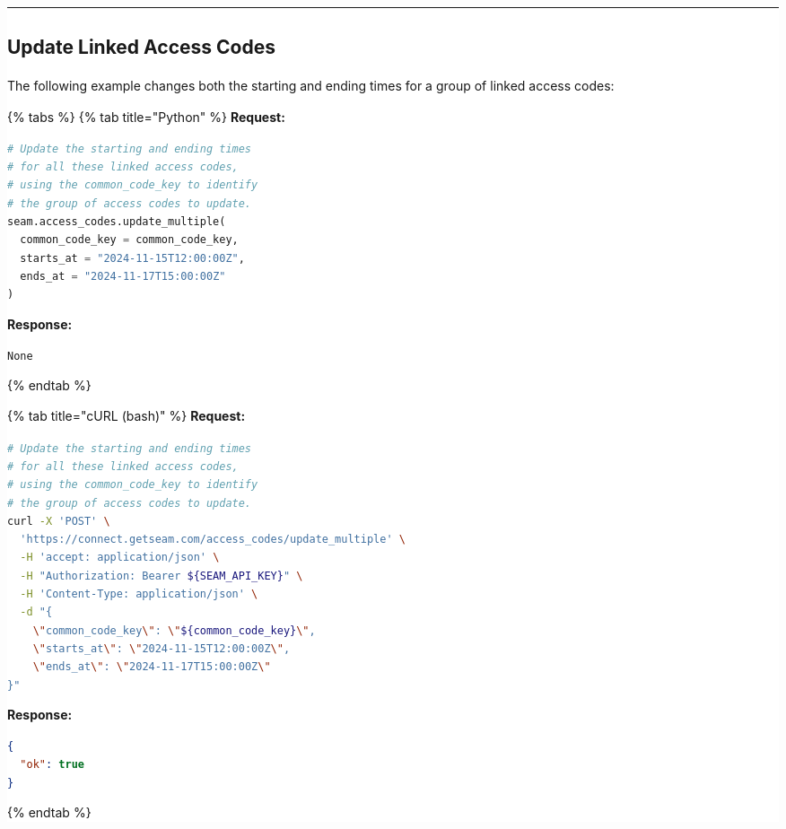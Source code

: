 ***

## Update Linked Access Codes

The following example changes both the starting and ending times for a group of linked access codes:

{% tabs %}
{% tab title="Python" %}
**Request:**

```python
# Update the starting and ending times
# for all these linked access codes,
# using the common_code_key to identify
# the group of access codes to update.
seam.access_codes.update_multiple(
  common_code_key = common_code_key,
  starts_at = "2024-11-15T12:00:00Z",
  ends_at = "2024-11-17T15:00:00Z"
)
```

**Response:**

```
None
```
{% endtab %}

{% tab title="cURL (bash)" %}
**Request:**

```sh
# Update the starting and ending times
# for all these linked access codes,
# using the common_code_key to identify
# the group of access codes to update.
curl -X 'POST' \
  'https://connect.getseam.com/access_codes/update_multiple' \
  -H 'accept: application/json' \
  -H "Authorization: Bearer ${SEAM_API_KEY}" \
  -H 'Content-Type: application/json' \
  -d "{
    \"common_code_key\": \"${common_code_key}\",
    \"starts_at\": \"2024-11-15T12:00:00Z\",
    \"ends_at\": \"2024-11-17T15:00:00Z\"
}"
```

**Response:**

```json
{
  "ok": true
}
```
{% endtab %}
